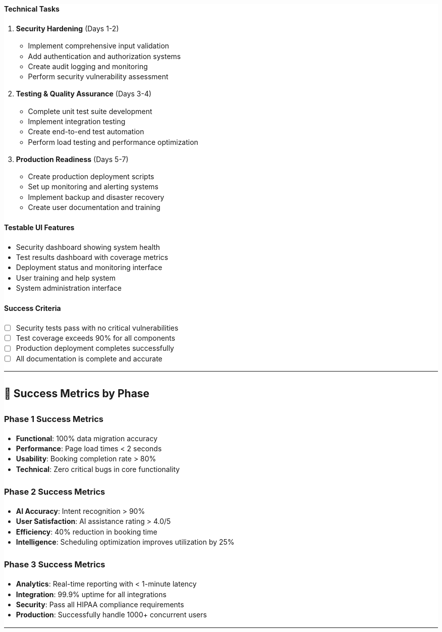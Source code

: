 #### Technical Tasks
1. **Security Hardening** (Days 1-2)
   - Implement comprehensive input validation
   - Add authentication and authorization systems
   - Create audit logging and monitoring
   - Perform security vulnerability assessment

2. **Testing & Quality Assurance** (Days 3-4)
   - Complete unit test suite development
   - Implement integration testing
   - Create end-to-end test automation
   - Perform load testing and performance optimization

3. **Production Readiness** (Days 5-7)
   - Create production deployment scripts
   - Set up monitoring and alerting systems
   - Implement backup and disaster recovery
   - Create user documentation and training

#### Testable UI Features
- Security dashboard showing system health
- Test results dashboard with coverage metrics
- Deployment status and monitoring interface
- User training and help system
- System administration interface

#### Success Criteria
- [ ] Security tests pass with no critical vulnerabilities
- [ ] Test coverage exceeds 90% for all components
- [ ] Production deployment completes successfully
- [ ] All documentation is complete and accurate

---

## 🎯 Success Metrics by Phase

### Phase 1 Success Metrics
- **Functional**: 100% data migration accuracy
- **Performance**: Page load times < 2 seconds
- **Usability**: Booking completion rate > 80%
- **Technical**: Zero critical bugs in core functionality

### Phase 2 Success Metrics
- **AI Accuracy**: Intent recognition > 90%
- **User Satisfaction**: AI assistance rating > 4.0/5
- **Efficiency**: 40% reduction in booking time
- **Intelligence**: Scheduling optimization improves utilization by 25%

### Phase 3 Success Metrics
- **Analytics**: Real-time reporting with < 1-minute latency
- **Integration**: 99.9% uptime for all integrations
- **Security**: Pass all HIPAA compliance requirements
- **Production**: Successfully handle 1000+ concurrent users

---